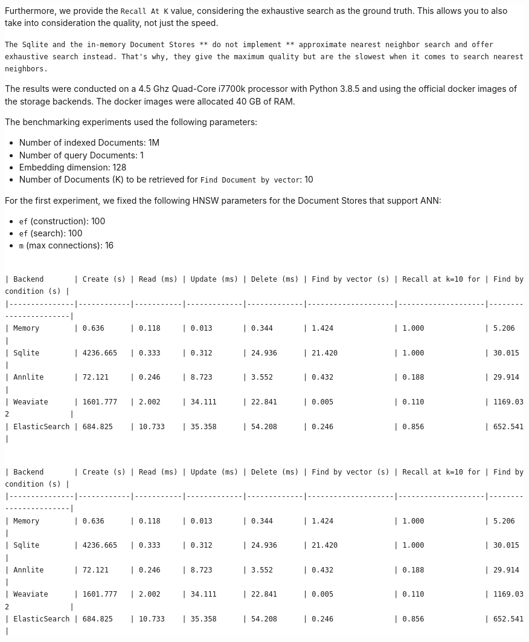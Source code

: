 Furthermore, we provide the `Recall At K` value, considering the exhaustive search as the ground truth. This allows 
you to also take into consideration the quality, not just the speed.

```{important}
The Sqlite and the in-memory Document Stores ** do not implement ** approximate nearest neighbor search and offer 
exhaustive search instead. That's why, they give the maximum quality but are the slowest when it comes to search nearest 
neighbors.
```

The results were conducted on a 4.5 Ghz Quad-Core i7700k processor with Python 3.8.5 and using the official docker 
images of the storage backends. The docker images were allocated 40 GB of RAM.

The benchmarking experiments used the following parameters:
* Number of indexed Documents: 1M
* Number of query Documents: 1
* Embedding dimension: 128
* Number of Documents (K) to be retrieved for `Find Document by vector`: 10

For the first experiment, we fixed the following HNSW parameters for the Document Stores that support ANN:
* `ef` (construction): 100
* `ef` (search): 100
* `m` (max connections): 16

````{tab} #1: Same HNSW parameters

| Backend       | Create (s) | Read (ms) | Update (ms) | Delete (ms) | Find by vector (s) | Recall at k=10 for | Find by condition (s) |
|---------------|------------|-----------|-------------|-------------|--------------------|--------------------|-----------------------|
| Memory        | 0.636      | 0.118     | 0.013       | 0.344       | 1.424              | 1.000              | 5.206                 |
| Sqlite        | 4236.665   | 0.333     | 0.312       | 24.936      | 21.420             | 1.000              | 30.015                |
| Annlite       | 72.121     | 0.246     | 8.723       | 3.552       | 0.432              | 0.188              | 29.914                |
| Weaviate      | 1601.777   | 2.002     | 34.111      | 22.841      | 0.005              | 0.110              | 1169.032              |
| ElasticSearch | 684.825    | 10.733    | 35.358      | 54.208      | 0.246              | 0.856              | 652.541               |

````

````{tab} #2: Default HNSW parameters

| Backend       | Create (s) | Read (ms) | Update (ms) | Delete (ms) | Find by vector (s) | Recall at k=10 for | Find by condition (s) |
|---------------|------------|-----------|-------------|-------------|--------------------|--------------------|-----------------------|
| Memory        | 0.636      | 0.118     | 0.013       | 0.344       | 1.424              | 1.000              | 5.206                 |
| Sqlite        | 4236.665   | 0.333     | 0.312       | 24.936      | 21.420             | 1.000              | 30.015                |
| Annlite       | 72.121     | 0.246     | 8.723       | 3.552       | 0.432              | 0.188              | 29.914                |
| Weaviate      | 1601.777   | 2.002     | 34.111      | 22.841      | 0.005              | 0.110              | 1169.032              |
| ElasticSearch | 684.825    | 10.733    | 35.358      | 54.208      | 0.246              | 0.856              | 652.541               |

````
